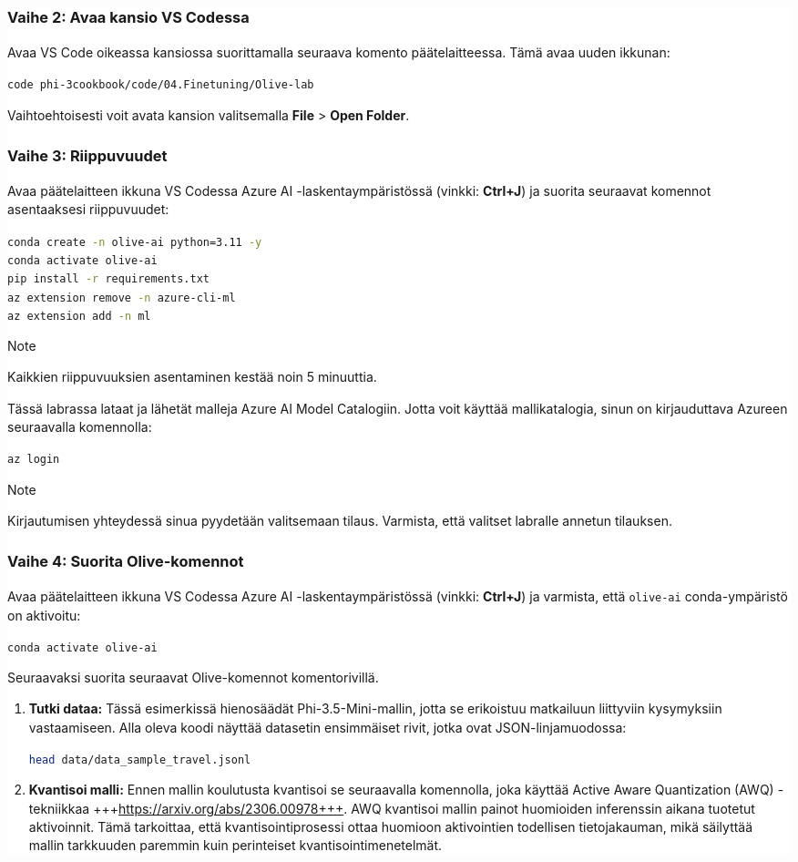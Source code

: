 ### Vaihe 2: Avaa kansio VS Codessa

Avaa VS Code oikeassa kansiossa suorittamalla seuraava komento päätelaitteessa. Tämä avaa uuden ikkunan:

```bash
code phi-3cookbook/code/04.Finetuning/Olive-lab
```

Vaihtoehtoisesti voit avata kansion valitsemalla **File** > **Open Folder**.

### Vaihe 3: Riippuvuudet

Avaa päätelaitteen ikkuna VS Codessa Azure AI -laskentaympäristössä (vinkki: **Ctrl+J**) ja suorita seuraavat komennot asentaaksesi riippuvuudet:

```bash
conda create -n olive-ai python=3.11 -y
conda activate olive-ai
pip install -r requirements.txt
az extension remove -n azure-cli-ml
az extension add -n ml
```

> [!NOTE]
> Kaikkien riippuvuuksien asentaminen kestää noin 5 minuuttia.

Tässä labrassa lataat ja lähetät malleja Azure AI Model Catalogiin. Jotta voit käyttää mallikatalogia, sinun on kirjauduttava Azureen seuraavalla komennolla:

```bash
az login
```

> [!NOTE]
> Kirjautumisen yhteydessä sinua pyydetään valitsemaan tilaus. Varmista, että valitset labralle annetun tilauksen.

### Vaihe 4: Suorita Olive-komennot 

Avaa päätelaitteen ikkuna VS Codessa Azure AI -laskentaympäristössä (vinkki: **Ctrl+J**) ja varmista, että `olive-ai` conda-ympäristö on aktivoitu:

```bash
conda activate olive-ai
```

Seuraavaksi suorita seuraavat Olive-komennot komentorivillä.

1. **Tutki dataa:** Tässä esimerkissä hienosäädät Phi-3.5-Mini-mallin, jotta se erikoistuu matkailuun liittyviin kysymyksiin vastaamiseen. Alla oleva koodi näyttää datasetin ensimmäiset rivit, jotka ovat JSON-linjamuodossa:

    ```bash
    head data/data_sample_travel.jsonl
    ```
1. **Kvantisoi malli:** Ennen mallin koulutusta kvantisoi se seuraavalla komennolla, joka käyttää Active Aware Quantization (AWQ) -tekniikkaa +++https://arxiv.org/abs/2306.00978+++. AWQ kvantisoi mallin painot huomioiden inferenssin aikana tuotetut aktivoinnit. Tämä tarkoittaa, että kvantisointiprosessi ottaa huomioon aktivointien todellisen tietojakauman, mikä säilyttää mallin tarkkuuden paremmin kuin perinteiset kvantisointimenetelmät.
